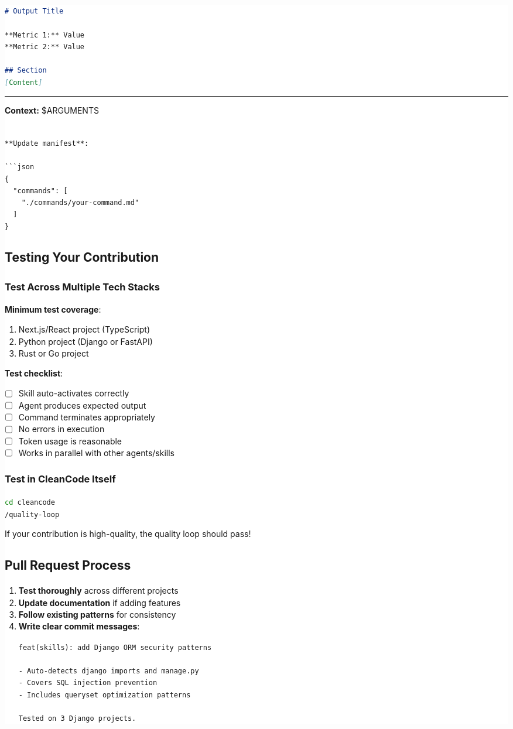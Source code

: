 ```markdown
# Output Title

**Metric 1:** Value
**Metric 2:** Value

## Section
[Content]
```

---

**Context:** $ARGUMENTS
```

**Update manifest**:

```json
{
  "commands": [
    "./commands/your-command.md"
  ]
}
```

## Testing Your Contribution

### Test Across Multiple Tech Stacks

**Minimum test coverage**:
1. Next.js/React project (TypeScript)
2. Python project (Django or FastAPI)
3. Rust or Go project

**Test checklist**:
- [ ] Skill auto-activates correctly
- [ ] Agent produces expected output
- [ ] Command terminates appropriately
- [ ] No errors in execution
- [ ] Token usage is reasonable
- [ ] Works in parallel with other agents/skills

### Test in CleanCode Itself

```bash
cd cleancode
/quality-loop
```

If your contribution is high-quality, the quality loop should pass!

## Pull Request Process

1. **Test thoroughly** across different projects
2. **Update documentation** if adding features
3. **Follow existing patterns** for consistency
4. **Write clear commit messages**:
   ```
   feat(skills): add Django ORM security patterns

   - Auto-detects django imports and manage.py
   - Covers SQL injection prevention
   - Includes queryset optimization patterns

   Tested on 3 Django projects.
   ```
